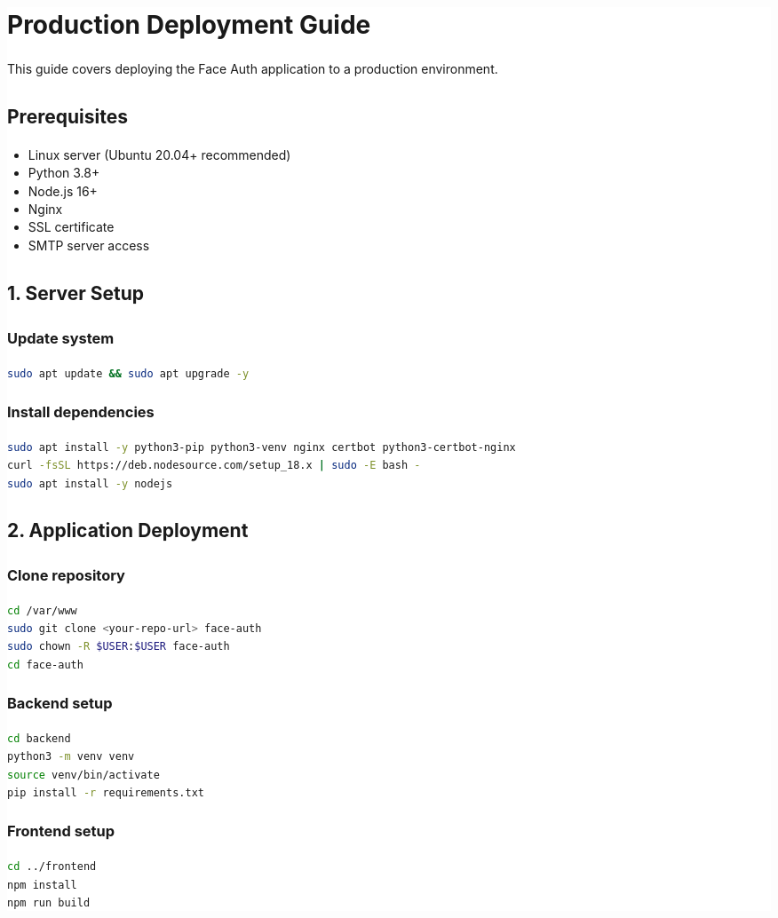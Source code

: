 # Production Deployment Guide

This guide covers deploying the Face Auth application to a production environment.

## Prerequisites

- Linux server (Ubuntu 20.04+ recommended)
- Python 3.8+
- Node.js 16+
- Nginx
- SSL certificate
- SMTP server access

## 1. Server Setup

### Update system
```bash
sudo apt update && sudo apt upgrade -y
```

### Install dependencies
```bash
sudo apt install -y python3-pip python3-venv nginx certbot python3-certbot-nginx
curl -fsSL https://deb.nodesource.com/setup_18.x | sudo -E bash -
sudo apt install -y nodejs
```

## 2. Application Deployment

### Clone repository
```bash
cd /var/www
sudo git clone <your-repo-url> face-auth
sudo chown -R $USER:$USER face-auth
cd face-auth
```

### Backend setup
```bash
cd backend
python3 -m venv venv
source venv/bin/activate
pip install -r requirements.txt
```

### Frontend setup
```bash
cd ../frontend
npm install
npm run build
```
